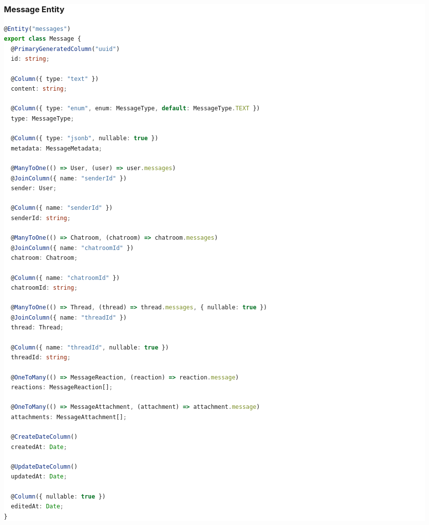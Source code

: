 ### Message Entity

```typescript
@Entity("messages")
export class Message {
  @PrimaryGeneratedColumn("uuid")
  id: string;

  @Column({ type: "text" })
  content: string;

  @Column({ type: "enum", enum: MessageType, default: MessageType.TEXT })
  type: MessageType;

  @Column({ type: "jsonb", nullable: true })
  metadata: MessageMetadata;

  @ManyToOne(() => User, (user) => user.messages)
  @JoinColumn({ name: "senderId" })
  sender: User;

  @Column({ name: "senderId" })
  senderId: string;

  @ManyToOne(() => Chatroom, (chatroom) => chatroom.messages)
  @JoinColumn({ name: "chatroomId" })
  chatroom: Chatroom;

  @Column({ name: "chatroomId" })
  chatroomId: string;

  @ManyToOne(() => Thread, (thread) => thread.messages, { nullable: true })
  @JoinColumn({ name: "threadId" })
  thread: Thread;

  @Column({ name: "threadId", nullable: true })
  threadId: string;

  @OneToMany(() => MessageReaction, (reaction) => reaction.message)
  reactions: MessageReaction[];

  @OneToMany(() => MessageAttachment, (attachment) => attachment.message)
  attachments: MessageAttachment[];

  @CreateDateColumn()
  createdAt: Date;

  @UpdateDateColumn()
  updatedAt: Date;

  @Column({ nullable: true })
  editedAt: Date;
}
```
